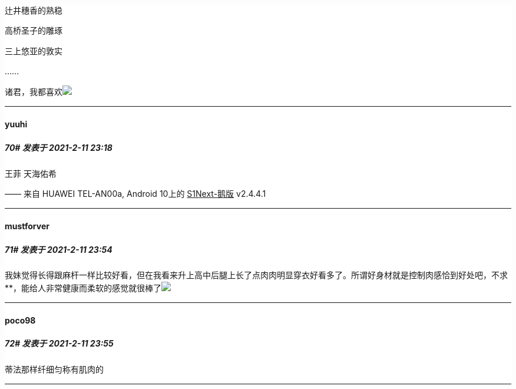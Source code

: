 辻井穗香的熟稳

高桥圣子的雕琢

三上悠亚的敦实

……

诸君，我都喜欢<img src="https://static.saraba1st.com/image/smiley/face2017/091.png" referrerpolicy="no-referrer">







*****

####  yuuhi  
##### 70#       发表于 2021-2-11 23:18




王菲
天海佑希

—— 来自 HUAWEI TEL-AN00a, Android 10上的 [S1Next-鹅版](https://github.com/ykrank/S1-Next/releases) v2.4.4.1







*****

####  mustforver  
##### 71#       发表于 2021-2-11 23:54




我妹觉得长得跟麻杆一样比较好看，但在我看来升上高中后腿上长了点肉肉明显穿衣好看多了。所谓好身材就是控制肉感恰到好处吧，不求**，能给人非常健康而柔软的感觉就很棒了<img src="https://static.saraba1st.com/image/smiley/face2017/077.png" referrerpolicy="no-referrer">







*****

####  poco98  
##### 72#       发表于 2021-2-11 23:55




蒂法那样纤细匀称有肌肉的







*****
